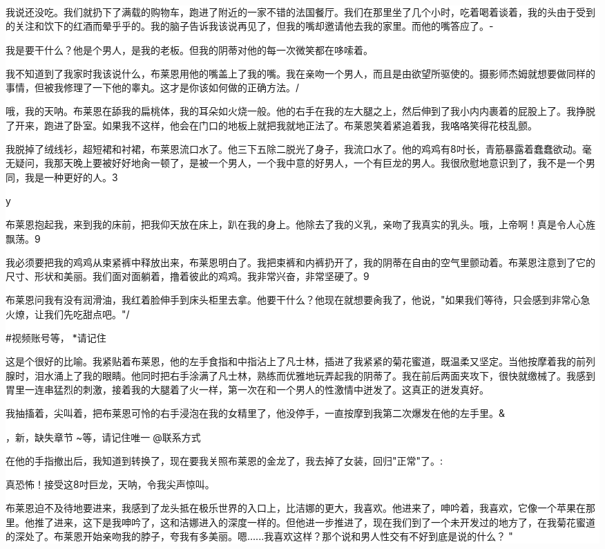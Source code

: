 
我说还没吃。我们就扔下了满载的购物车，跑进了附近的一家不错的法国餐厅。我们在那里坐了几个小时，吃着喝着谈着，我的头由于受到的关注和饮下的红酒而晕乎乎的。我的脑子告诉我该说再见了，但我的嘴却邀请他去我的家里。而他的嘴答应了。-





我是要干什么？他是个男人，是我的老板。但我的阴蒂对他的每一次微笑都在哆嗦着。





我不知道到了我家时我该说什么，布莱恩用他的嘴盖上了我的嘴。我在亲吻一个男人，而且是由欲望所驱使的。摄影师杰姆就想要做同样的事情，但被我修理了一下他的睾丸。这才是你该如何做的正确方法。/





哦，我的天呐。布莱恩在舔我的扁桃体，我的耳朵如火烧一般。他的右手在我的左大腿之上，然后伸到了我小内内裹着的屁股上了。我挣脱了开来，跑进了卧室。如果我不这样，他会在门口的地板上就把我就地正法了。布莱恩笑着紧追着我，我咯咯笑得花枝乱颤。



我脱掉了绒线衫，超短裙和衬裙，布莱恩流口水了。他三下五除二脱光了身子，我流口水了。他的鸡鸡有8吋长，青筋暴露着蠢蠢欲动。毫无疑问，我那天晚上要被好好地肏一顿了，是被一个男人，一个我中意的好男人，一个有巨龙的男人。我很欣慰地意识到了，我不是一个男同，我是一种更好的人。3



y



布莱恩抱起我，来到我的床前，把我仰天放在床上，趴在我的身上。他除去了我的义乳，亲吻了我真实的乳头。哦，上帝啊！真是令人心旌飘荡。9



我必须要把我的鸡鸡从束紧裤中释放出来，布莱恩明白了。我把束裤和内裤扔开了，我的阴蒂在自由的空气里颤动着。布莱恩注意到了它的尺寸、形状和美丽。我们面对面躺着，撸着彼此的鸡鸡。我非常兴奋，非常坚硬了。9



布莱恩问我有没有润滑油，我红着脸伸手到床头柜里去拿。他要干什么？他现在就想要肏我了，他说，"如果我们等待，只会感到非常心急火燎，让我们先吃甜点吧。"/



  #视频账号等， *请记住



这是个很好的比喻。我紧贴着布莱恩，他的左手食指和中指沾上了凡士林，插进了我紧紧的菊花蜜道，既温柔又坚定。当他按摩着我的前列腺时，泪水涌上了我的眼睛。他同时把右手涂满了凡士林，熟练而优雅地玩弄起我的阴蒂了。我在前后两面夹攻下，很快就缴械了。我感到胃里一连串猛烈的刺激，接着我的大腿着了火一样，第一次在和一个男人的性激情中迸发了。这真正的迸发真好。



我抽搐着，尖叫着，把布莱恩可怜的右手浸泡在我的女精里了，他没停手，一直按摩到我第二次爆发在他的左手里。&



，新，缺失章节 ~等，请记住唯一 @联系方式



在他的手指撤出后，我知道到转换了，现在要我关照布莱恩的金龙了，我去掉了女装，回归"正常"了。:





真恐怖！接受这8吋巨龙，天呐，令我尖声惊叫。





布莱恩迫不及待地要进来，我感到了龙头抵在极乐世界的入口上，比洁娜的更大，我喜欢。他进来了，呻吟着，我喜欢，它像一个苹果在那里。他推了进来，这下是我呻吟了，这和洁娜进入的深度一样的。但他进一步推进了，现在我们到了一个未开发过的地方了，在我菊花蜜道的深处了。布莱恩开始亲吻我的脖子，夸我有多美丽。嗯......我喜欢这样？那个说和男人性交有不好到底是说的什么？ "
